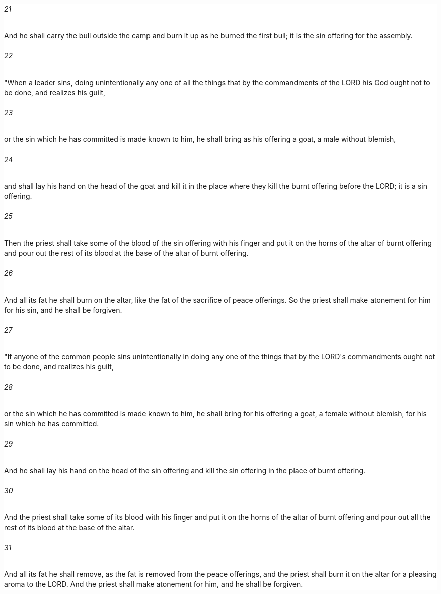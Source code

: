 
###### 21 
And he shall carry the bull outside the camp and burn it up as he burned the first bull; it is the sin offering for the assembly.
 
 

###### 22 
"When a leader sins, doing unintentionally any one of all the things that by the commandments of the LORD his God ought not to be done, and realizes his guilt, 
 

###### 23 
or the sin which he has committed is made known to him, he shall bring as his offering a goat, a male without blemish, 
 

###### 24 
and shall lay his hand on the head of the goat and kill it in the place where they kill the burnt offering before the LORD; it is a sin offering. 
 

###### 25 
Then the priest shall take some of the blood of the sin offering with his finger and put it on the horns of the altar of burnt offering and pour out the rest of its blood at the base of the altar of burnt offering. 
 

###### 26 
And all its fat he shall burn on the altar, like the fat of the sacrifice of peace offerings. So the priest shall make atonement for him for his sin, and he shall be forgiven.
 
 

###### 27 
"If anyone of the common people sins unintentionally in doing any one of the things that by the LORD's commandments ought not to be done, and realizes his guilt, 
 

###### 28 
or the sin which he has committed is made known to him, he shall bring for his offering a goat, a female without blemish, for his sin which he has committed. 
 

###### 29 
And he shall lay his hand on the head of the sin offering and kill the sin offering in the place of burnt offering. 
 

###### 30 
And the priest shall take some of its blood with his finger and put it on the horns of the altar of burnt offering and pour out all the rest of its blood at the base of the altar. 
 

###### 31 
And all its fat he shall remove, as the fat is removed from the peace offerings, and the priest shall burn it on the altar for a pleasing aroma to the LORD. And the priest shall make atonement for him, and he shall be forgiven.
 
 